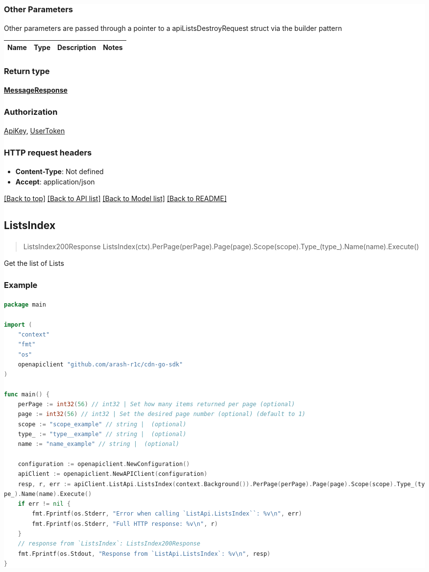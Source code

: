 ### Other Parameters

Other parameters are passed through a pointer to a apiListsDestroyRequest struct via the builder pattern


Name | Type | Description  | Notes
------------- | ------------- | ------------- | -------------


### Return type

[**MessageResponse**](MessageResponse.md)

### Authorization

[ApiKey](HOW-TO.md#ApiKey), [UserToken](HOW-TO.md#UserToken)

### HTTP request headers

- **Content-Type**: Not defined
- **Accept**: application/json

[[Back to top]](#) [[Back to API list]](HOW-TO.md#documentation-for-api-endpoints)
[[Back to Model list]](HOW-TO.md#documentation-for-models)
[[Back to README]](HOW-TO.md)


## ListsIndex

> ListsIndex200Response ListsIndex(ctx).PerPage(perPage).Page(page).Scope(scope).Type_(type_).Name(name).Execute()

Get the list of Lists

### Example

```go
package main

import (
    "context"
    "fmt"
    "os"
    openapiclient "github.com/arash-r1c/cdn-go-sdk"
)

func main() {
    perPage := int32(56) // int32 | Set how many items returned per page (optional)
    page := int32(56) // int32 | Set the desired page number (optional) (default to 1)
    scope := "scope_example" // string |  (optional)
    type_ := "type__example" // string |  (optional)
    name := "name_example" // string |  (optional)

    configuration := openapiclient.NewConfiguration()
    apiClient := openapiclient.NewAPIClient(configuration)
    resp, r, err := apiClient.ListApi.ListsIndex(context.Background()).PerPage(perPage).Page(page).Scope(scope).Type_(type_).Name(name).Execute()
    if err != nil {
        fmt.Fprintf(os.Stderr, "Error when calling `ListApi.ListsIndex``: %v\n", err)
        fmt.Fprintf(os.Stderr, "Full HTTP response: %v\n", r)
    }
    // response from `ListsIndex`: ListsIndex200Response
    fmt.Fprintf(os.Stdout, "Response from `ListApi.ListsIndex`: %v\n", resp)
}
```
